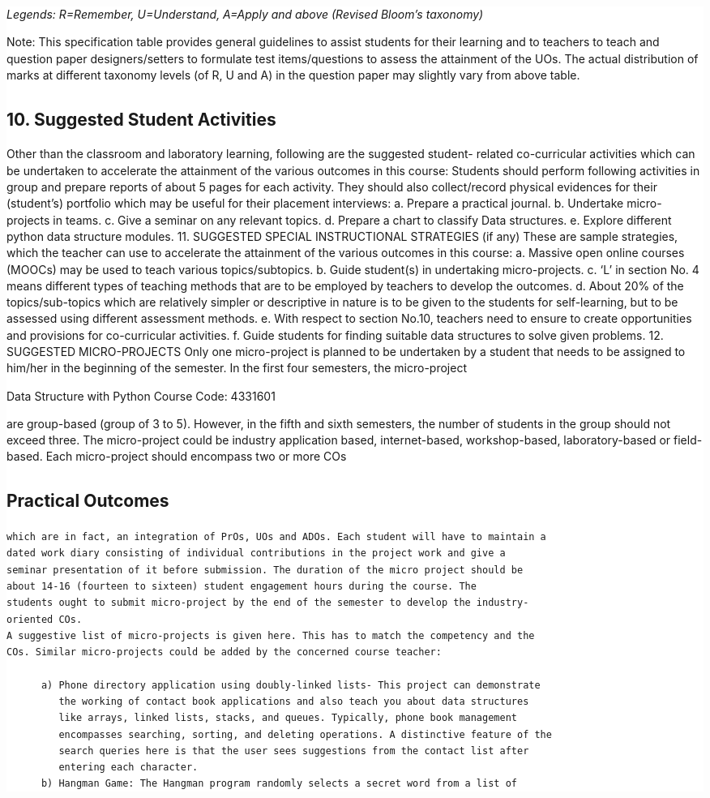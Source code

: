 *Legends: R=Remember, U=Understand, A=Apply and above (Revised Bloom’s taxonomy)*

Note: This specification table provides general guidelines to assist students for their learning
and to teachers to teach and question paper designers/setters to formulate test
items/questions to assess the attainment of the UOs. The actual distribution of marks at
different taxonomy levels (of R, U and A) in the question paper may slightly vary from above
table.

## 10. Suggested Student Activities

Other than the classroom and laboratory learning, following are the suggested student-
related co-curricular activities which can be undertaken to accelerate the attainment of the
various outcomes in this course: Students should perform following activities in group and
prepare reports of about 5 pages for each activity. They should also collect/record physical
evidences for their (student’s) portfolio which may be useful for their placement interviews:
a. Prepare a practical journal.
b. Undertake micro-projects in teams.
c. Give a seminar on any relevant topics.
d. Prepare a chart to classify Data structures.
e. Explore different python data structure modules.
11. SUGGESTED SPECIAL INSTRUCTIONAL STRATEGIES (if any)
These are sample strategies, which the teacher can use to accelerate the attainment of the
various outcomes in this course:
a. Massive open online courses (MOOCs) may be used to teach various
topics/subtopics.
b. Guide student(s) in undertaking micro-projects.
c. ‘L’ in section No. 4 means different types of teaching methods that are to be
employed by teachers to develop the outcomes.
d. About 20% of the topics/sub-topics which are relatively simpler or descriptive in
nature is to be given to the students for self-learning, but to be assessed using
different assessment methods.
e. With respect to section No.10, teachers need to ensure to create opportunities and
provisions for co-curricular activities.
f. Guide students for finding suitable data structures to solve given problems.
12. SUGGESTED MICRO-PROJECTS
Only one micro-project is planned to be undertaken by a student that needs to be assigned
to him/her in the beginning of the semester. In the first four semesters, the micro-project

Data Structure with Python                                                        Course Code: 4331601

are group-based (group of 3 to 5). However, in the fifth and sixth semesters, the number of
students in the group should not exceed three.
The micro-project could be industry application based, internet-based, workshop-based,
laboratory-based or field-based. Each micro-project should encompass two or more COs

## Practical Outcomes

```
which are in fact, an integration of PrOs, UOs and ADOs. Each student will have to maintain a
dated work diary consisting of individual contributions in the project work and give a
seminar presentation of it before submission. The duration of the micro project should be
about 14-16 (fourteen to sixteen) student engagement hours during the course. The
students ought to submit micro-project by the end of the semester to develop the industry-
oriented COs.
A suggestive list of micro-projects is given here. This has to match the competency and the
COs. Similar micro-projects could be added by the concerned course teacher:

      a) Phone directory application using doubly-linked lists- This project can demonstrate
         the working of contact book applications and also teach you about data structures
         like arrays, linked lists, stacks, and queues. Typically, phone book management
         encompasses searching, sorting, and deleting operations. A distinctive feature of the
         search queries here is that the user sees suggestions from the contact list after
         entering each character.
      b) Hangman Game: The Hangman program randomly selects a secret word from a list of
```
